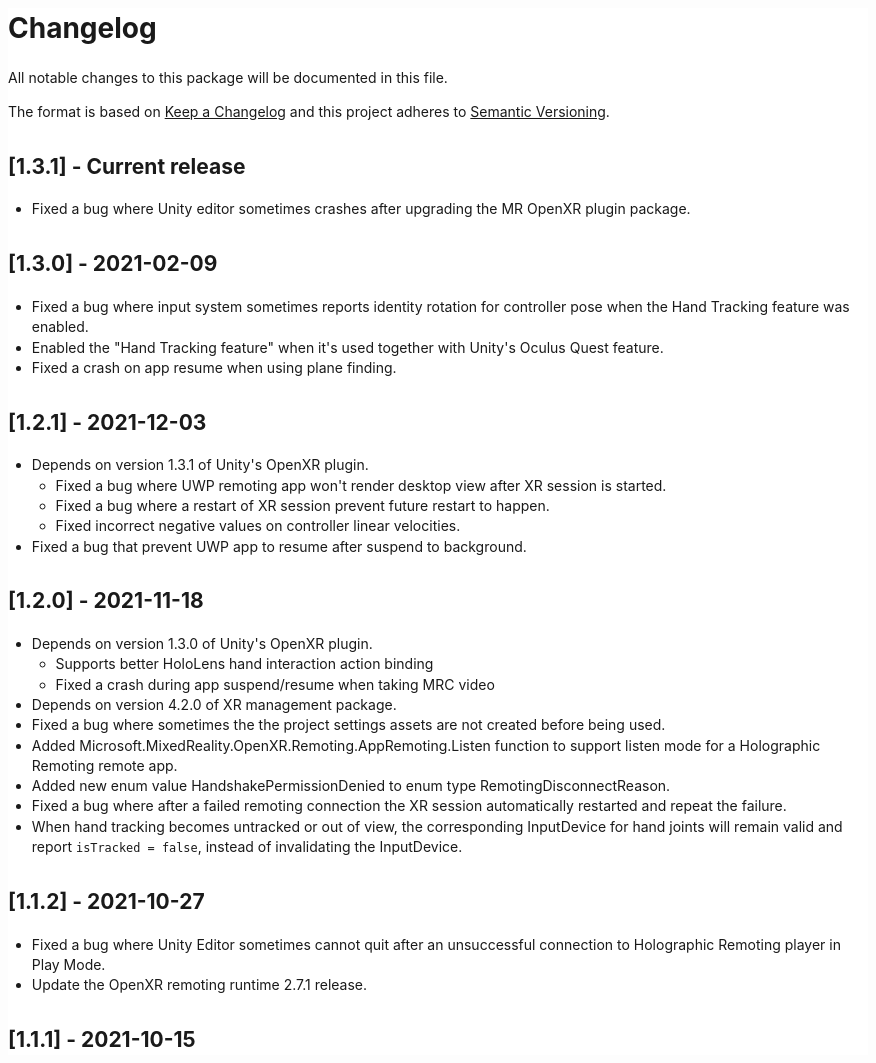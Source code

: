 # Changelog

All notable changes to this package will be documented in this file.

The format is based on [Keep a Changelog](http://keepachangelog.com/en/1.0.0/)
and this project adheres to [Semantic Versioning](http://semver.org/spec/v2.0.0.html).

## [1.3.1] - Current release

* Fixed a bug where Unity editor sometimes crashes after upgrading the MR OpenXR plugin package.

## [1.3.0] - 2021-02-09

* Fixed a bug where input system sometimes reports identity rotation for controller pose when the Hand Tracking feature was enabled.
* Enabled the "Hand Tracking feature" when it's used together with Unity's Oculus Quest feature.
* Fixed a crash on app resume when using plane finding.

## [1.2.1] - 2021-12-03

* Depends on version 1.3.1 of Unity's OpenXR plugin.
    * Fixed a bug where UWP remoting app won't render desktop view after XR session is started.
    * Fixed a bug where a restart of XR session prevent future restart to happen.
    * Fixed incorrect negative values on controller linear velocities.
* Fixed a bug that prevent UWP app to resume after suspend to background.

## [1.2.0] - 2021-11-18

* Depends on version 1.3.0 of Unity's OpenXR plugin.
    * Supports better HoloLens hand interaction action binding
    * Fixed a crash during app suspend/resume when taking MRC video
* Depends on version 4.2.0 of XR management package.
* Fixed a bug where sometimes the the project settings assets are not created before being used.
* Added Microsoft.MixedReality.OpenXR.Remoting.AppRemoting.Listen function to support listen mode for a Holographic Remoting remote app.
* Added new enum value HandshakePermissionDenied to enum type RemotingDisconnectReason.
* Fixed a bug where after a failed remoting connection the XR session automatically restarted and repeat the failure.
* When hand tracking becomes untracked or out of view, the corresponding InputDevice for hand joints will remain valid and report `isTracked = false`, instead of invalidating the InputDevice.

## [1.1.2] - 2021-10-27

* Fixed a bug where Unity Editor sometimes cannot quit after an unsuccessful connection to Holographic Remoting player in Play Mode.
* Update the OpenXR remoting runtime 2.7.1 release.

## [1.1.1] - 2021-10-15
